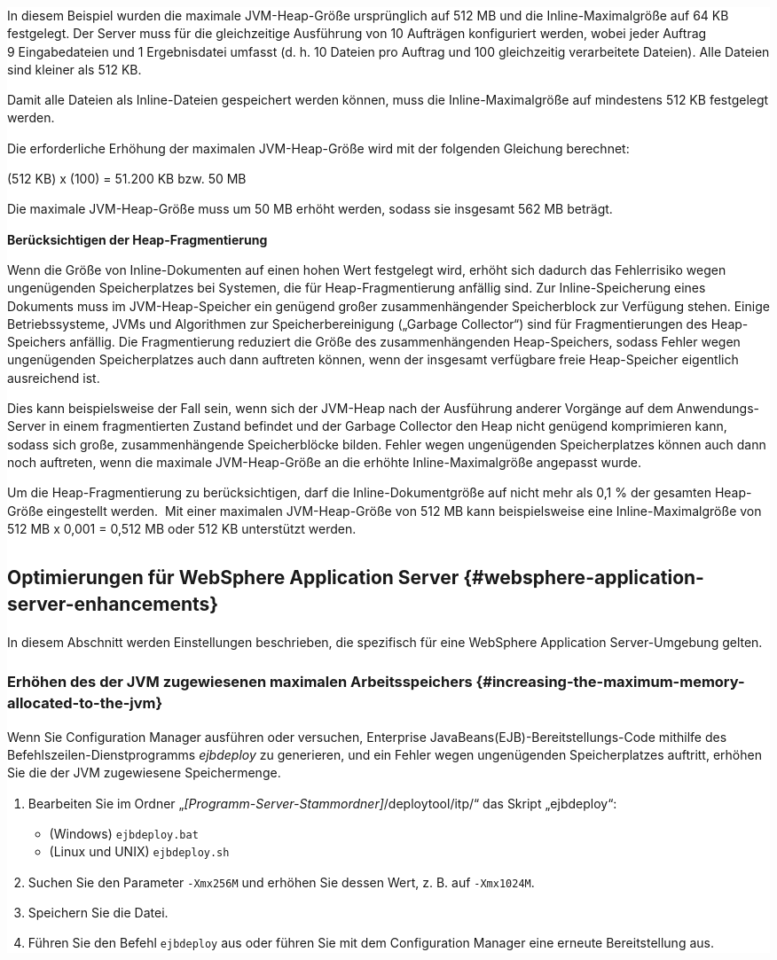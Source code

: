 In diesem Beispiel wurden die maximale JVM-Heap-Größe ursprünglich auf 512 MB und die Inline-Maximalgröße auf 64 KB festgelegt. Der Server muss für die gleichzeitige Ausführung von 10 Aufträgen konfiguriert werden, wobei jeder Auftrag 9 Eingabedateien und 1 Ergebnisdatei umfasst (d. h. 10 Dateien pro Auftrag und 100 gleichzeitig verarbeitete Dateien). Alle Dateien sind kleiner als 512 KB.

Damit alle Dateien als Inline-Dateien gespeichert werden können, muss die Inline-Maximalgröße auf mindestens 512 KB festgelegt werden.

Die erforderliche Erhöhung der maximalen JVM-Heap-Größe wird mit der folgenden Gleichung berechnet:

(512 KB) x (100) = 51.200 KB bzw. 50 MB

Die maximale JVM-Heap-Größe muss um 50 MB erhöht werden, sodass sie insgesamt 562 MB beträgt.

**Berücksichtigen der Heap-Fragmentierung**

Wenn die Größe von Inline-Dokumenten auf einen hohen Wert festgelegt wird, erhöht sich dadurch das Fehlerrisiko wegen ungenügenden Speicherplatzes bei Systemen, die für Heap-Fragmentierung anfällig sind. Zur Inline-Speicherung eines Dokuments muss im JVM-Heap-Speicher ein genügend großer zusammenhängender Speicherblock zur Verfügung stehen. Einige Betriebssysteme, JVMs und Algorithmen zur Speicherbereinigung („Garbage Collector“) sind für Fragmentierungen des Heap-Speichers anfällig. Die Fragmentierung reduziert die Größe des zusammenhängenden Heap-Speichers, sodass Fehler wegen ungenügenden Speicherplatzes auch dann auftreten können, wenn der insgesamt verfügbare freie Heap-Speicher eigentlich ausreichend ist.

Dies kann beispielsweise der Fall sein, wenn sich der JVM-Heap nach der Ausführung anderer Vorgänge auf dem Anwendungs-Server in einem fragmentierten Zustand befindet und der Garbage Collector den Heap nicht genügend komprimieren kann, sodass sich große, zusammenhängende Speicherblöcke bilden. Fehler wegen ungenügenden Speicherplatzes können auch dann noch auftreten, wenn die maximale JVM-Heap-Größe an die erhöhte Inline-Maximalgröße angepasst wurde.

Um die Heap-Fragmentierung zu berücksichtigen, darf die Inline-Dokumentgröße auf nicht mehr als 0,1 % der gesamten Heap-Größe eingestellt werden.  Mit einer maximalen JVM-Heap-Größe von 512 MB kann beispielsweise eine Inline-Maximalgröße von 512 MB x 0,001 = 0,512 MB oder 512 KB unterstützt werden.

## Optimierungen für WebSphere Application Server {#websphere-application-server-enhancements}

In diesem Abschnitt werden Einstellungen beschrieben, die spezifisch für eine WebSphere Application Server-Umgebung gelten.

### Erhöhen des der JVM zugewiesenen maximalen Arbeitsspeichers {#increasing-the-maximum-memory-allocated-to-the-jvm}

Wenn Sie Configuration Manager ausführen oder versuchen, Enterprise JavaBeans(EJB)-Bereitstellungs-Code mithilfe des Befehlszeilen-Dienstprogramms *ejbdeploy* zu generieren, und ein Fehler wegen ungenügenden Speicherplatzes auftritt, erhöhen Sie die der JVM zugewiesene Speichermenge.

1. Bearbeiten Sie im Ordner „*[Programm-Server-Stammordner]*/deploytool/itp/“ das Skript „ejbdeploy“:

   * (Windows) `ejbdeploy.bat`
   * (Linux und UNIX) `ejbdeploy.sh`

1. Suchen Sie den Parameter `-Xmx256M` und erhöhen Sie dessen Wert, z. B. auf `-Xmx1024M`.
1. Speichern Sie die Datei.
1. Führen Sie den Befehl `ejbdeploy` aus oder führen Sie mit dem Configuration Manager eine erneute Bereitstellung aus.
